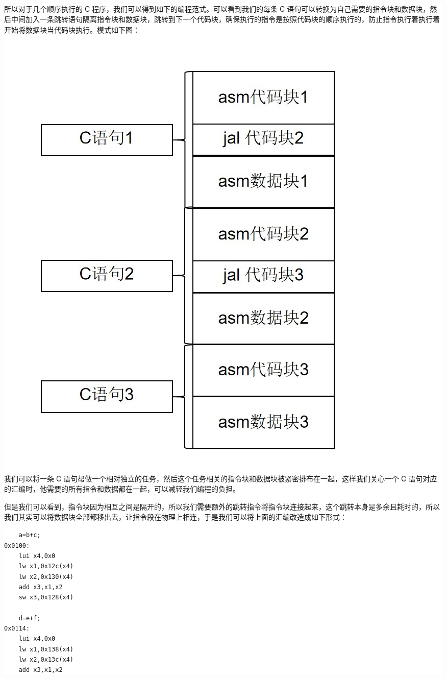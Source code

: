 所以对于几个顺序执行的 C 程序，我们可以得到如下的编程范式。可以看到我们的每条 C 语句可以转换为自己需要的指令块和数据块，然后中间加入一条跳转语句隔离指令块和数据块，跳转到下一个代码块，确保执行的指令是按照代码块的顺序执行的，防止指令执行着执行着开始将数据块当代码块执行。模式如下图：

![代码块的交叉排布](elf-img-1/block-order-1.jpg)

我们可以将一条 C 语句帮做一个相对独立的任务，然后这个任务相关的指令块和数据块被紧密排布在一起，这样我们关心一个 C 语句对应的汇编时，他需要的所有指令和数据都在一起，可以减轻我们编程的负担。

但是我们可以看到，指令块因为相互之间是隔开的，所以我们需要额外的跳转指令将指令块连接起来，这个跳转本身是多余且耗时的，所以我们其实可以将数据块全部都移出去，让指令段在物理上相连，于是我们可以将上面的汇编改造成如下形式：
```
    a=b+c;
0x0100:
    lui x4,0x0
    lw x1,0x12c(x4)
    lw x2,0x130(x4)
    add x3,x1,x2
    sw x3,0x128(x4)

    d=e+f;
0x0114:
    lui x4,0x0
    lw x1,0x138(x4)
    lw x2,0x13c(x4)
    add x3,x1,x2
```